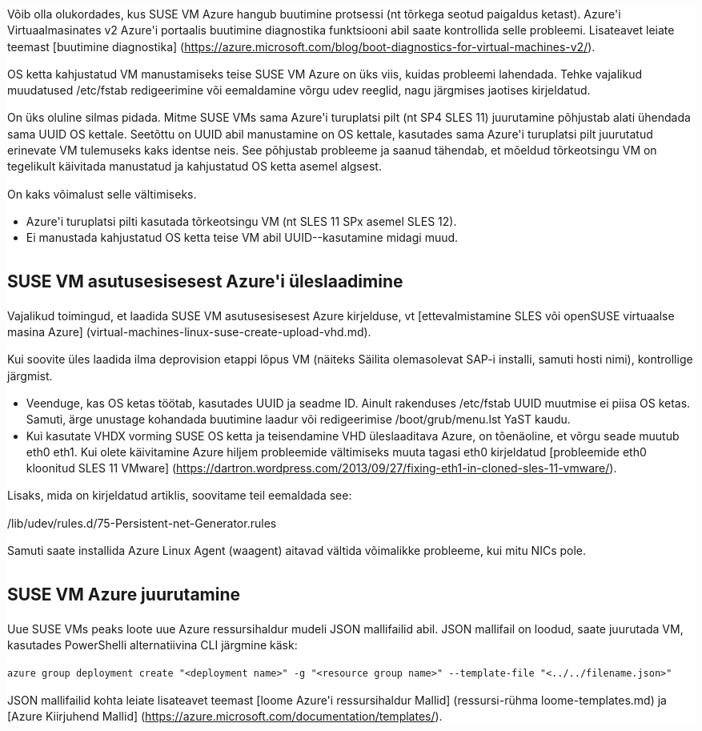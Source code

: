 Võib olla olukordades, kus SUSE VM Azure hangub buutimine protsessi (nt tõrkega seotud paigaldus ketast). Azure'i Virtuaalmasinates v2 Azure'i portaalis buutimine diagnostika funktsiooni abil saate kontrollida selle probleemi. Lisateavet leiate teemast [buutimine diagnostika] (https://azure.microsoft.com/blog/boot-diagnostics-for-virtual-machines-v2/).

OS ketta kahjustatud VM manustamiseks teise SUSE VM Azure on üks viis, kuidas probleemi lahendada. Tehke vajalikud muudatused /etc/fstab redigeerimine või eemaldamine võrgu udev reeglid, nagu järgmises jaotises kirjeldatud.

On üks oluline silmas pidada. Mitme SUSE VMs sama Azure'i turuplatsi pilt (nt SP4 SLES 11) juurutamine põhjustab alati ühendada sama UUID OS kettale. Seetõttu on UUID abil manustamine on OS kettale, kasutades sama Azure'i turuplatsi pilt juurutatud erinevate VM tulemuseks kaks identse neis. See põhjustab probleeme ja saanud tähendab, et mõeldud tõrkeotsingu VM on tegelikult käivitada manustatud ja kahjustatud OS ketta asemel algsest.

On kaks võimalust selle vältimiseks.

* Azure'i turuplatsi pilti kasutada tõrkeotsingu VM (nt SLES 11 SPx asemel SLES 12).
* Ei manustada kahjustatud OS ketta teise VM abil UUID--kasutamine midagi muud.

## <a name="uploading-a-suse-vm-from-on-premises-to-azure"></a>SUSE VM asutusesisesest Azure'i üleslaadimine

Vajalikud toimingud, et laadida SUSE VM asutusesisesest Azure kirjelduse, vt [ettevalmistamine SLES või openSUSE virtuaalse masina Azure] (virtual-machines-linux-suse-create-upload-vhd.md).

Kui soovite üles laadida ilma deprovision etappi lõpus VM (näiteks Säilita olemasolevat SAP-i installi, samuti hosti nimi), kontrollige järgmist.

* Veenduge, kas OS ketas töötab, kasutades UUID ja seadme ID. Ainult rakenduses /etc/fstab UUID muutmise ei piisa OS ketas. Samuti, ärge unustage kohandada buutimine laadur või redigeerimise /boot/grub/menu.lst YaST kaudu.
* Kui kasutate VHDX vorming SUSE OS ketta ja teisendamine VHD üleslaaditava Azure, on tõenäoline, et võrgu seade muutub eth0 eth1. Kui olete käivitamine Azure hiljem probleemide vältimiseks muuta tagasi eth0 kirjeldatud [probleemide eth0 kloonitud SLES 11 VMware] (https://dartron.wordpress.com/2013/09/27/fixing-eth1-in-cloned-sles-11-vmware/).

Lisaks, mida on kirjeldatud artiklis, soovitame teil eemaldada see:

   /lib/udev/rules.d/75-Persistent-net-Generator.rules

Samuti saate installida Azure Linux Agent (waagent) aitavad vältida võimalikke probleeme, kui mitu NICs pole.

## <a name="deploying-a-suse-vm-on-azure"></a>SUSE VM Azure juurutamine

Uue SUSE VMs peaks loote uue Azure ressursihaldur mudeli JSON mallifailid abil. JSON mallifail on loodud, saate juurutada VM, kasutades PowerShelli alternatiivina CLI järgmine käsk:

   ```
   azure group deployment create "<deployment name>" -g "<resource group name>" --template-file "<../../filename.json>"

   ```
JSON mallifailid kohta leiate lisateavet teemast [loome Azure'i ressursihaldur Mallid] (ressursi-rühma loome-templates.md) ja [Azure Kiirjuhend Mallid] (https://azure.microsoft.com/documentation/templates/).
